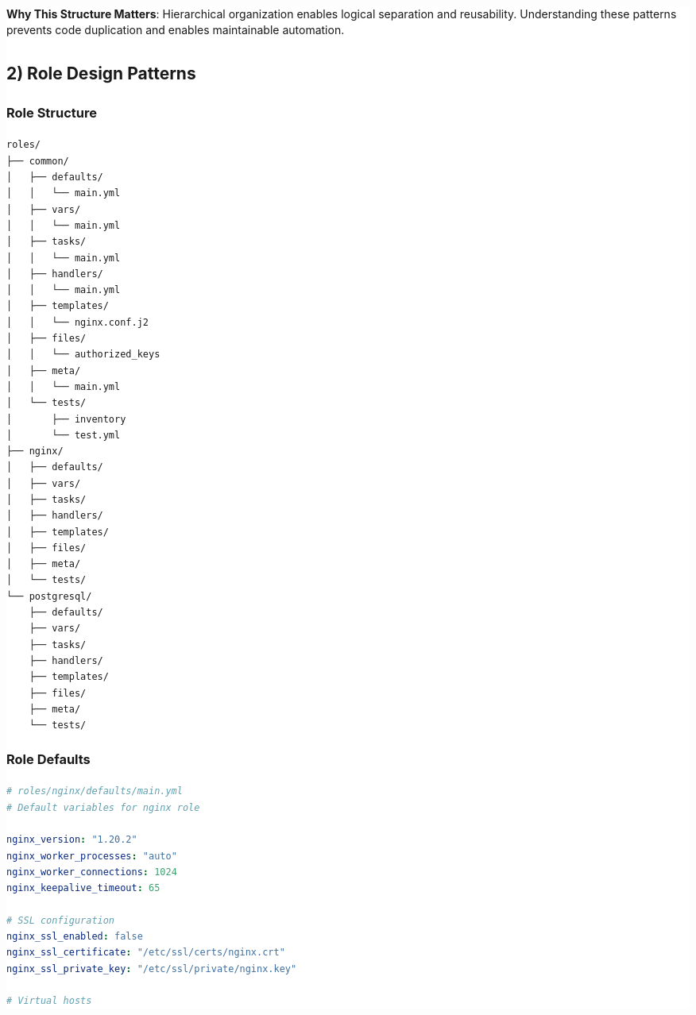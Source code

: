 **Why This Structure Matters**: Hierarchical organization enables logical separation and reusability. Understanding these patterns prevents code duplication and enables maintainable automation.

## 2) Role Design Patterns

### Role Structure

```
roles/
├── common/
│   ├── defaults/
│   │   └── main.yml
│   ├── vars/
│   │   └── main.yml
│   ├── tasks/
│   │   └── main.yml
│   ├── handlers/
│   │   └── main.yml
│   ├── templates/
│   │   └── nginx.conf.j2
│   ├── files/
│   │   └── authorized_keys
│   ├── meta/
│   │   └── main.yml
│   └── tests/
│       ├── inventory
│       └── test.yml
├── nginx/
│   ├── defaults/
│   ├── vars/
│   ├── tasks/
│   ├── handlers/
│   ├── templates/
│   ├── files/
│   ├── meta/
│   └── tests/
└── postgresql/
    ├── defaults/
    ├── vars/
    ├── tasks/
    ├── handlers/
    ├── templates/
    ├── files/
    ├── meta/
    └── tests/
```

### Role Defaults

```yaml
# roles/nginx/defaults/main.yml
# Default variables for nginx role

nginx_version: "1.20.2"
nginx_worker_processes: "auto"
nginx_worker_connections: 1024
nginx_keepalive_timeout: 65

# SSL configuration
nginx_ssl_enabled: false
nginx_ssl_certificate: "/etc/ssl/certs/nginx.crt"
nginx_ssl_private_key: "/etc/ssl/private/nginx.key"

# Virtual hosts
```